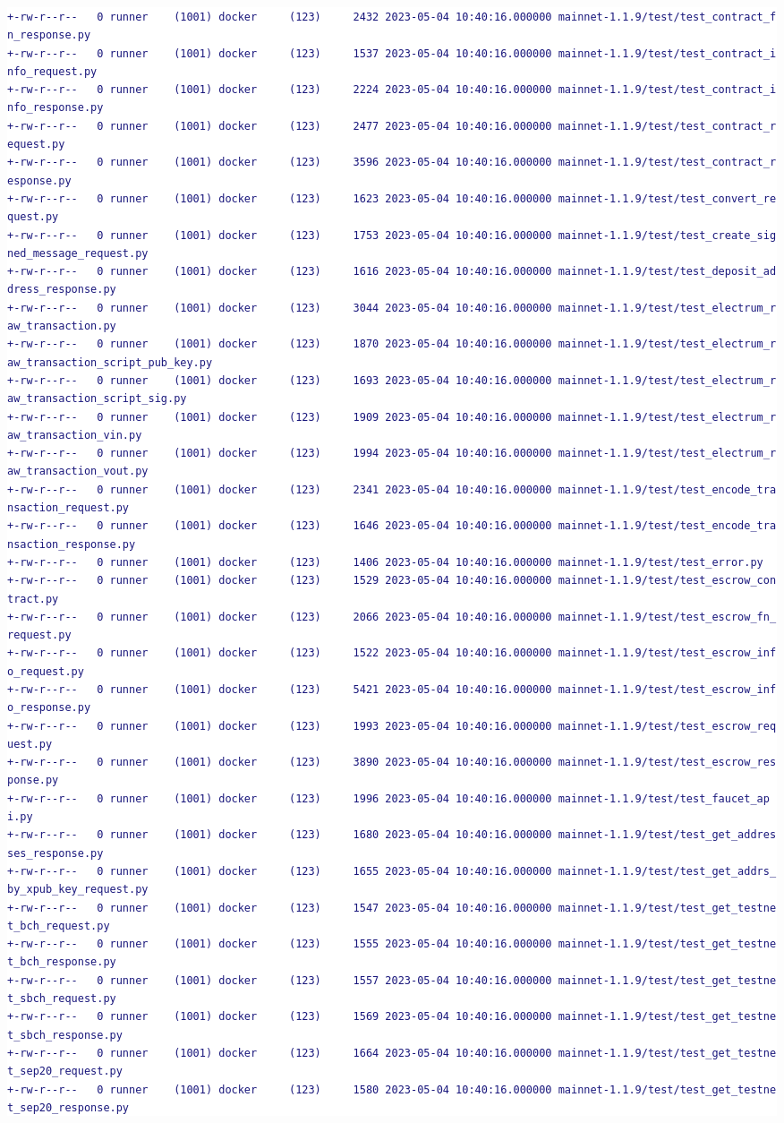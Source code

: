 ```diff
+-rw-r--r--   0 runner    (1001) docker     (123)     2432 2023-05-04 10:40:16.000000 mainnet-1.1.9/test/test_contract_fn_response.py
+-rw-r--r--   0 runner    (1001) docker     (123)     1537 2023-05-04 10:40:16.000000 mainnet-1.1.9/test/test_contract_info_request.py
+-rw-r--r--   0 runner    (1001) docker     (123)     2224 2023-05-04 10:40:16.000000 mainnet-1.1.9/test/test_contract_info_response.py
+-rw-r--r--   0 runner    (1001) docker     (123)     2477 2023-05-04 10:40:16.000000 mainnet-1.1.9/test/test_contract_request.py
+-rw-r--r--   0 runner    (1001) docker     (123)     3596 2023-05-04 10:40:16.000000 mainnet-1.1.9/test/test_contract_response.py
+-rw-r--r--   0 runner    (1001) docker     (123)     1623 2023-05-04 10:40:16.000000 mainnet-1.1.9/test/test_convert_request.py
+-rw-r--r--   0 runner    (1001) docker     (123)     1753 2023-05-04 10:40:16.000000 mainnet-1.1.9/test/test_create_signed_message_request.py
+-rw-r--r--   0 runner    (1001) docker     (123)     1616 2023-05-04 10:40:16.000000 mainnet-1.1.9/test/test_deposit_address_response.py
+-rw-r--r--   0 runner    (1001) docker     (123)     3044 2023-05-04 10:40:16.000000 mainnet-1.1.9/test/test_electrum_raw_transaction.py
+-rw-r--r--   0 runner    (1001) docker     (123)     1870 2023-05-04 10:40:16.000000 mainnet-1.1.9/test/test_electrum_raw_transaction_script_pub_key.py
+-rw-r--r--   0 runner    (1001) docker     (123)     1693 2023-05-04 10:40:16.000000 mainnet-1.1.9/test/test_electrum_raw_transaction_script_sig.py
+-rw-r--r--   0 runner    (1001) docker     (123)     1909 2023-05-04 10:40:16.000000 mainnet-1.1.9/test/test_electrum_raw_transaction_vin.py
+-rw-r--r--   0 runner    (1001) docker     (123)     1994 2023-05-04 10:40:16.000000 mainnet-1.1.9/test/test_electrum_raw_transaction_vout.py
+-rw-r--r--   0 runner    (1001) docker     (123)     2341 2023-05-04 10:40:16.000000 mainnet-1.1.9/test/test_encode_transaction_request.py
+-rw-r--r--   0 runner    (1001) docker     (123)     1646 2023-05-04 10:40:16.000000 mainnet-1.1.9/test/test_encode_transaction_response.py
+-rw-r--r--   0 runner    (1001) docker     (123)     1406 2023-05-04 10:40:16.000000 mainnet-1.1.9/test/test_error.py
+-rw-r--r--   0 runner    (1001) docker     (123)     1529 2023-05-04 10:40:16.000000 mainnet-1.1.9/test/test_escrow_contract.py
+-rw-r--r--   0 runner    (1001) docker     (123)     2066 2023-05-04 10:40:16.000000 mainnet-1.1.9/test/test_escrow_fn_request.py
+-rw-r--r--   0 runner    (1001) docker     (123)     1522 2023-05-04 10:40:16.000000 mainnet-1.1.9/test/test_escrow_info_request.py
+-rw-r--r--   0 runner    (1001) docker     (123)     5421 2023-05-04 10:40:16.000000 mainnet-1.1.9/test/test_escrow_info_response.py
+-rw-r--r--   0 runner    (1001) docker     (123)     1993 2023-05-04 10:40:16.000000 mainnet-1.1.9/test/test_escrow_request.py
+-rw-r--r--   0 runner    (1001) docker     (123)     3890 2023-05-04 10:40:16.000000 mainnet-1.1.9/test/test_escrow_response.py
+-rw-r--r--   0 runner    (1001) docker     (123)     1996 2023-05-04 10:40:16.000000 mainnet-1.1.9/test/test_faucet_api.py
+-rw-r--r--   0 runner    (1001) docker     (123)     1680 2023-05-04 10:40:16.000000 mainnet-1.1.9/test/test_get_addresses_response.py
+-rw-r--r--   0 runner    (1001) docker     (123)     1655 2023-05-04 10:40:16.000000 mainnet-1.1.9/test/test_get_addrs_by_xpub_key_request.py
+-rw-r--r--   0 runner    (1001) docker     (123)     1547 2023-05-04 10:40:16.000000 mainnet-1.1.9/test/test_get_testnet_bch_request.py
+-rw-r--r--   0 runner    (1001) docker     (123)     1555 2023-05-04 10:40:16.000000 mainnet-1.1.9/test/test_get_testnet_bch_response.py
+-rw-r--r--   0 runner    (1001) docker     (123)     1557 2023-05-04 10:40:16.000000 mainnet-1.1.9/test/test_get_testnet_sbch_request.py
+-rw-r--r--   0 runner    (1001) docker     (123)     1569 2023-05-04 10:40:16.000000 mainnet-1.1.9/test/test_get_testnet_sbch_response.py
+-rw-r--r--   0 runner    (1001) docker     (123)     1664 2023-05-04 10:40:16.000000 mainnet-1.1.9/test/test_get_testnet_sep20_request.py
+-rw-r--r--   0 runner    (1001) docker     (123)     1580 2023-05-04 10:40:16.000000 mainnet-1.1.9/test/test_get_testnet_sep20_response.py
```
